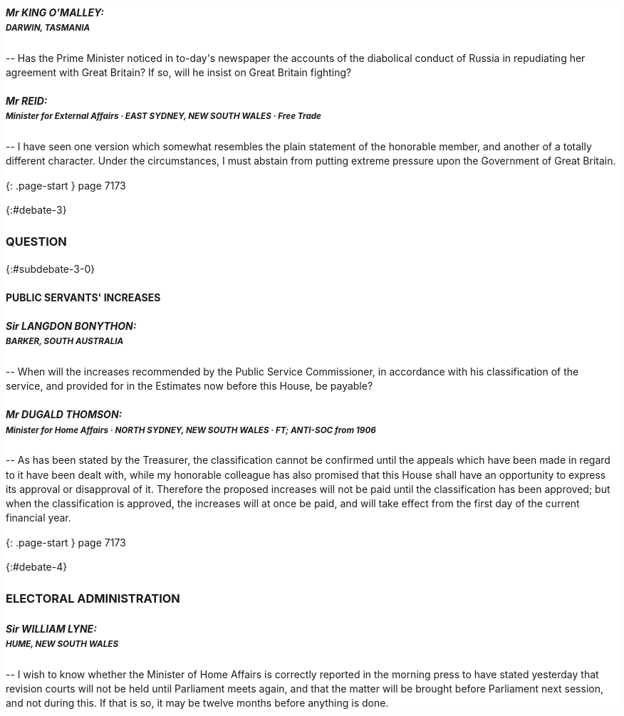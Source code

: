 ##### Mr KING O'MALLEY:<br><small class="text-muted">DARWIN, TASMANIA</small>

-- Has the Prime Minister noticed in to-day's newspaper the accounts of the diabolical conduct of Russia in repudiating her agreement with Great Britain? If so, will he insist on Great Britain fighting? 

##### Mr REID:<br><small class="text-muted">Minister for External Affairs &middot; EAST SYDNEY, NEW SOUTH WALES &middot; Free Trade</small>

-- I have seen one version which somewhat resembles the plain statement of the honorable member, and another of a totally different character. Under the circumstances, I must abstain from putting extreme pressure upon the Government of Great Britain. 

{: .page-start }
page 7173

{:#debate-3}
### QUESTION

{:#subdebate-3-0}
#### PUBLIC SERVANTS' INCREASES

##### Sir LANGDON BONYTHON:<br><small class="text-muted">BARKER, SOUTH AUSTRALIA</small>

-- When will the increases recommended by the Public Service Commissioner, in accordance with his classification of the service, and provided for in the Estimates now before this House, be payable? 

##### Mr DUGALD THOMSON:<br><small class="text-muted">Minister for Home Affairs &middot; NORTH SYDNEY, NEW SOUTH WALES &middot; FT; ANTI-SOC from 1906</small>

-- As has been stated by the Treasurer, the classification cannot be confirmed until the appeals which have been made in regard to it have been dealt with, while my honorable colleague has also promised that this House shall have an opportunity to express its approval or disapproval of it. Therefore the proposed increases will not be paid until the classification has been approved; but when the classification is approved, the increases will at once be paid, and will take effect from the first day of the current financial year. 

{: .page-start }
page 7173

{:#debate-4}
### ELECTORAL ADMINISTRATION

##### Sir WILLIAM LYNE:<br><small class="text-muted">HUME, NEW SOUTH WALES</small>

-- I wish to know whether the Minister of Home Affairs is correctly reported in the morning press to have stated yesterday that revision courts will not be held until Parliament meets again, and that the matter will be brought before Parliament next session, and not during this. If that is so, it may be twelve months before anything is done. 
